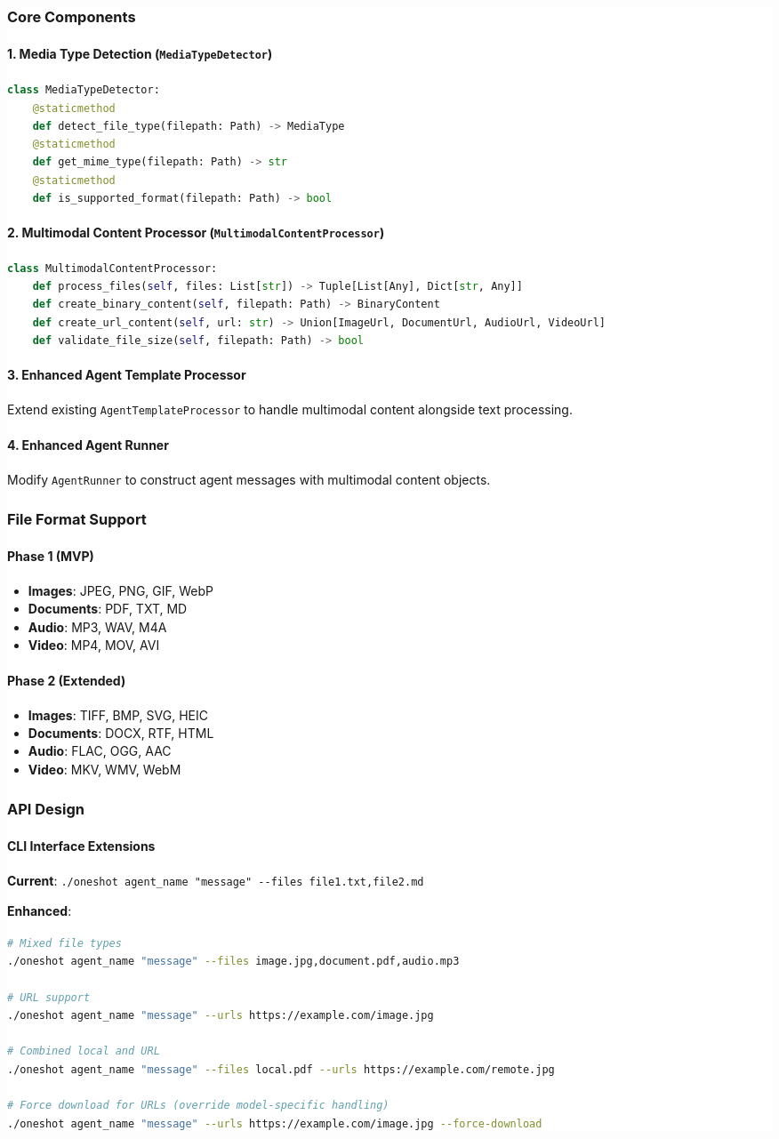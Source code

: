 ### Core Components

#### 1. Media Type Detection (`MediaTypeDetector`)
```python
class MediaTypeDetector:
    @staticmethod
    def detect_file_type(filepath: Path) -> MediaType
    @staticmethod
    def get_mime_type(filepath: Path) -> str
    @staticmethod
    def is_supported_format(filepath: Path) -> bool
```

#### 2. Multimodal Content Processor (`MultimodalContentProcessor`)
```python
class MultimodalContentProcessor:
    def process_files(self, files: List[str]) -> Tuple[List[Any], Dict[str, Any]]
    def create_binary_content(self, filepath: Path) -> BinaryContent
    def create_url_content(self, url: str) -> Union[ImageUrl, DocumentUrl, AudioUrl, VideoUrl]
    def validate_file_size(self, filepath: Path) -> bool
```

#### 3. Enhanced Agent Template Processor
Extend existing `AgentTemplateProcessor` to handle multimodal content alongside text processing.

#### 4. Enhanced Agent Runner
Modify `AgentRunner` to construct agent messages with multimodal content objects.

### File Format Support

#### Phase 1 (MVP)
- **Images**: JPEG, PNG, GIF, WebP
- **Documents**: PDF, TXT, MD
- **Audio**: MP3, WAV, M4A
- **Video**: MP4, MOV, AVI

#### Phase 2 (Extended)
- **Images**: TIFF, BMP, SVG, HEIC
- **Documents**: DOCX, RTF, HTML
- **Audio**: FLAC, OGG, AAC
- **Video**: MKV, WMV, WebM

### API Design

#### CLI Interface Extensions

**Current**: `./oneshot agent_name "message" --files file1.txt,file2.md`

**Enhanced**: 
```bash
# Mixed file types
./oneshot agent_name "message" --files image.jpg,document.pdf,audio.mp3

# URL support
./oneshot agent_name "message" --urls https://example.com/image.jpg

# Combined local and URL
./oneshot agent_name "message" --files local.pdf --urls https://example.com/remote.jpg

# Force download for URLs (override model-specific handling)
./oneshot agent_name "message" --urls https://example.com/image.jpg --force-download
```
